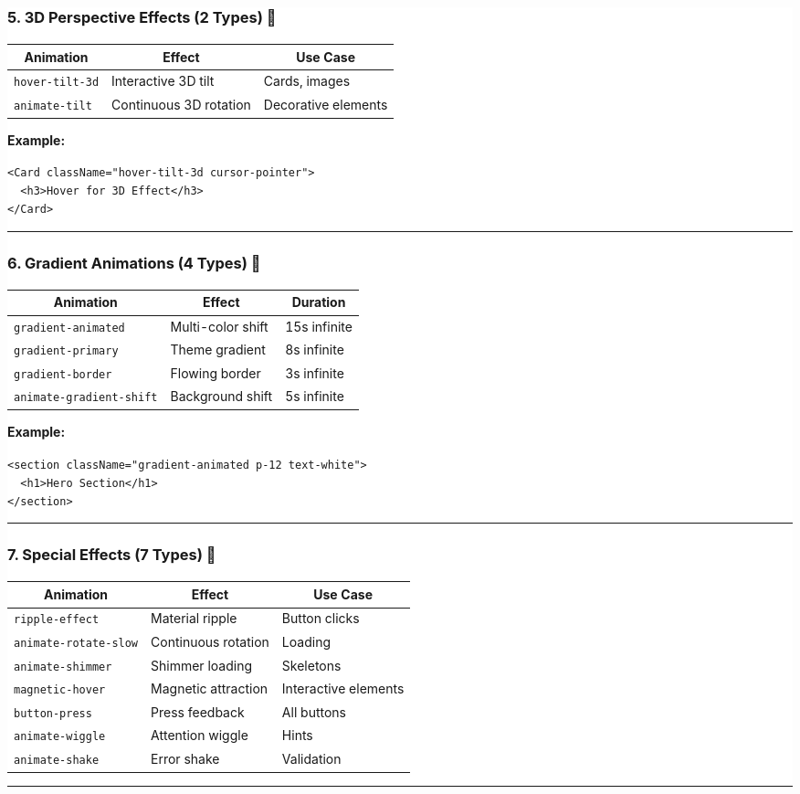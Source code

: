 ### 5. **3D Perspective Effects** (2 Types) 🎲

| Animation       | Effect                 | Use Case            |
| --------------- | ---------------------- | ------------------- |
| `hover-tilt-3d` | Interactive 3D tilt    | Cards, images       |
| `animate-tilt`  | Continuous 3D rotation | Decorative elements |

**Example:**

```tsx
<Card className="hover-tilt-3d cursor-pointer">
  <h3>Hover for 3D Effect</h3>
</Card>
```

---

### 6. **Gradient Animations** (4 Types) 🌈

| Animation                | Effect            | Duration     |
| ------------------------ | ----------------- | ------------ |
| `gradient-animated`      | Multi-color shift | 15s infinite |
| `gradient-primary`       | Theme gradient    | 8s infinite  |
| `gradient-border`        | Flowing border    | 3s infinite  |
| `animate-gradient-shift` | Background shift  | 5s infinite  |

**Example:**

```tsx
<section className="gradient-animated p-12 text-white">
  <h1>Hero Section</h1>
</section>
```

---

### 7. **Special Effects** (7 Types) 🎪

| Animation             | Effect              | Use Case             |
| --------------------- | ------------------- | -------------------- |
| `ripple-effect`       | Material ripple     | Button clicks        |
| `animate-rotate-slow` | Continuous rotation | Loading              |
| `animate-shimmer`     | Shimmer loading     | Skeletons            |
| `magnetic-hover`      | Magnetic attraction | Interactive elements |
| `button-press`        | Press feedback      | All buttons          |
| `animate-wiggle`      | Attention wiggle    | Hints                |
| `animate-shake`       | Error shake         | Validation           |

---